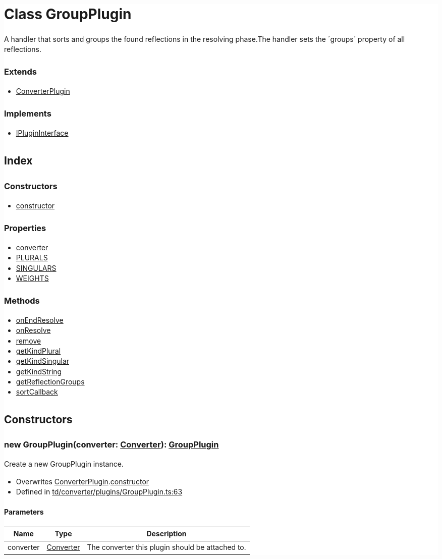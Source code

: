 # Class GroupPlugin
A handler that sorts and groups the found reflections in the resolving phase.The handler sets the ´groups´ property of all reflections.

### Extends
* [ConverterPlugin](td.converter.converterplugin.md)

### Implements
* [IPluginInterface](../interfaces/td.iplugininterface.md)

## Index

### Constructors
* [constructor](td.converter.groupplugin.md#constructor)

### Properties
* [converter](td.converter.groupplugin.md#converter)
* [PLURALS](td.converter.groupplugin.md#plurals)
* [SINGULARS](td.converter.groupplugin.md#singulars)
* [WEIGHTS](td.converter.groupplugin.md#weights)

### Methods
* [onEndResolve](td.converter.groupplugin.md#onendresolve)
* [onResolve](td.converter.groupplugin.md#onresolve)
* [remove](td.converter.groupplugin.md#remove)
* [getKindPlural](td.converter.groupplugin.md#getkindplural)
* [getKindSingular](td.converter.groupplugin.md#getkindsingular)
* [getKindString](td.converter.groupplugin.md#getkindstring)
* [getReflectionGroups](td.converter.groupplugin.md#getreflectiongroups)
* [sortCallback](td.converter.groupplugin.md#sortcallback)

## Constructors

### new GroupPlugin(converter: [Converter](td.converter.converter.md)): [GroupPlugin](td.converter.groupplugin.md)
Create a new GroupPlugin instance.  
* Overwrites [ConverterPlugin](td.converter.converterplugin.md).[constructor](td.converter.converterplugin.md#constructor)
* Defined in [td/converter/plugins/GroupPlugin.ts:63](https://github.com/kimamula/typedoc/blob/HEAD/src/td/converter/plugins/GroupPlugin.ts#L63)


#### Parameters

| Name | Type | Description |
| ---- | ---- | ---- |
| converter | [Converter](td.converter.converter.md)| The converter this plugin should be attached to. |
